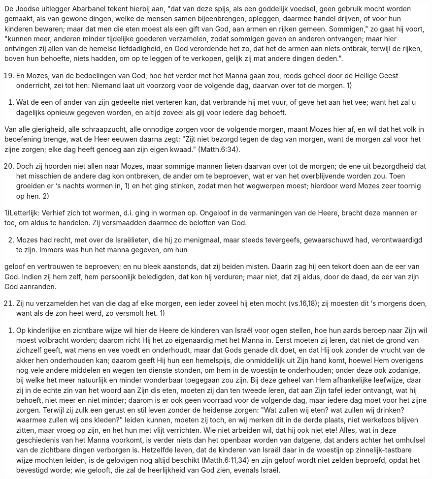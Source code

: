 De  Joodse  uitlegger  Abarbanel tekent  hierbij aan,  "dat  van  deze  spijs,  als  een  goddelijk voedsel, geen gebruik mocht  worden  gemaakt, als van gewone dingen, welke de mensen samen bijeenbrengen, opleggen, daarmee handel drijven, of voor hun kinderen bewaren; maar dat men die eten moest als een gift van God, aan armen en rijken gemeen. Sommigen," zo gaat   hij  voort,   "kunnen  meer,   anderen  minder  tijdelijke  goederen  verzamelen,   zodat sommigen  geven  en  anderen  ontvangen;  maar  hier  ontvingen  zij  allen  van  de  hemelse liefdadigheid, en God verordende het zo, dat het de armen aan niets ontbrak, terwijl de rijken, boven hun behoefte, niets hadden, om op te leggen of te verkopen, gelijk zij mat andere dingen deden.".

19. En Mozes, van de bedoelingen van God, hoe het verder met het Manna gaan zou, reeds geheel door de Heilige Geest onderricht, zei tot hen: Niemand laat uit  voorzorg voor de volgende dag, daarvan over tot de morgen. 1)

1) Wat de een of ander van zijn gedeelte niet verteren kan, dat verbrande hij met vuur, of geve het aan het vee; want het zal u dagelijks opnieuw gegeven worden, en altijd zoveel als gij voor iedere dag behoeft.

Van alle gierigheid, alle schraapzucht, alle onnodige zorgen voor de volgende morgen, maant Mozes hier af, en wil dat het volk in beoefening brenge, wat de Heer eeuwen daarna zegt: "Zijt niet bezorgd tegen de dag van morgen, want de morgen zal voor het zijne zorgen; elke dag heeft genoeg aan zijn eigen kwaad." (Matth.6:34).

20. Doch zij hoorden niet allen naar Mozes, maar sommige mannen lieten daarvan over tot de morgen; de ene uit bezorgdheid dat het misschien de andere dag kon ontbreken, de ander om te beproeven, wat er van het overblijvende worden zou. Toen groeiden er ‘s nachts wormen in, 1) en het ging stinken, zodat men het wegwerpen moest; hierdoor werd Mozes zeer toornig op hen. 2)

1)Letterlijk: Verhief zich tot wormen, d.i. ging in wormen op. Ongeloof in de vermaningen van de Heere, bracht deze mannen er toe, om aldus te handelen. Zij versmaadden daarmee de beloften van God.

2) Mozes had recht, met over de Israëlieten, die hij zo menigmaal, maar steeds tevergeefs, gewaarschuwd had, verontwaardigd te zijn. Immers was hun het manna gegeven, om hun

geloof en vertrouwen te beproeven; en nu bleek aanstonds, dat zij beiden misten. Daarin zag hij een tekort doen aan de eer van God. Indien zij hem zelf, hem persoonlijk beledigden, dat kon hij verduren; maar niet, dat zij aldus, door de daad, de eer van zijn God aanranden.

21. Zij nu verzamelden het van die dag  af elke morgen, een ieder zoveel hij eten mocht (vs.16,18); zij moesten dit ‘s morgens doen, want als de zon heet werd, zo versmolt het. 1)

1) Op kinderlijke en zichtbare wijze wil hier de Heere de kinderen van Israël voor ogen stellen, hoe hun aards beroep naar Zijn wil moest volbracht worden; daarom richt Hij het zo eigenaardig met het Manna in. Eerst moeten zij leren, dat niet de grond van zichzelf geeft, wat mens en vee voedt en onderhoudt, maar dat Gods genade dit doet, en dat Hij ook zonder de vrucht  van  de  akker  hen  onderhouden  kan;  daarom  geeft  Hij  hun  een  hemelspijs,  die onmiddellijk uit Zijn hand komt, hoewel Hem overigens nog vele andere middelen en wegen ten dienste stonden, om hem in de woestijn te onderhouden; onder deze ook zodanige, bij welke het meer natuurlijk en minder wonderbaar toegegaan zou zijn. Bij deze geheel van Hem afhankelijke leefwijze, daar zij in de echte zin van het woord aan Zijn dis eten, moeten zij dan ten tweede leren, dat aan Zijn tafel ieder ontvangt, wat hij behoeft, niet meer en niet minder; daarom is er ook geen voorraad voor de volgende dag, maar iedere dag moet voor het zijne zorgen. Terwijl zij zulk een gerust en stil leven zonder de heidense zorgen: "Wat zullen wij eten? wat zullen wij drinken? waarmee zullen wij ons kleden?" leiden kunnen, moeten zij toch, en wij merken dit in de derde plaats, niet werkeloos blijven zitten, maar vroeg op zijn, en het hun met vlijt verrichten. Wie niet arbeiden wil, dat hij ook niet ete! Alles, wat in deze geschiedenis van het Manna voorkomt, is verder niets dan het openbaar worden van datgene, dat anders achter het omhulsel van de zichtbare dingen verborgen is. Hetzelfde leven, dat de kinderen van Israël daar  in de woestijn  op  zinnelijk-tastbare wijze mochten leiden,  is de gelovigen nog altijd beschikt (Matth.6:11,34) en zijn geloof wordt niet zelden beproefd, opdat het bevestigd worde; wie gelooft, die zal de heerlijkheid van God zien, evenals Israël.
